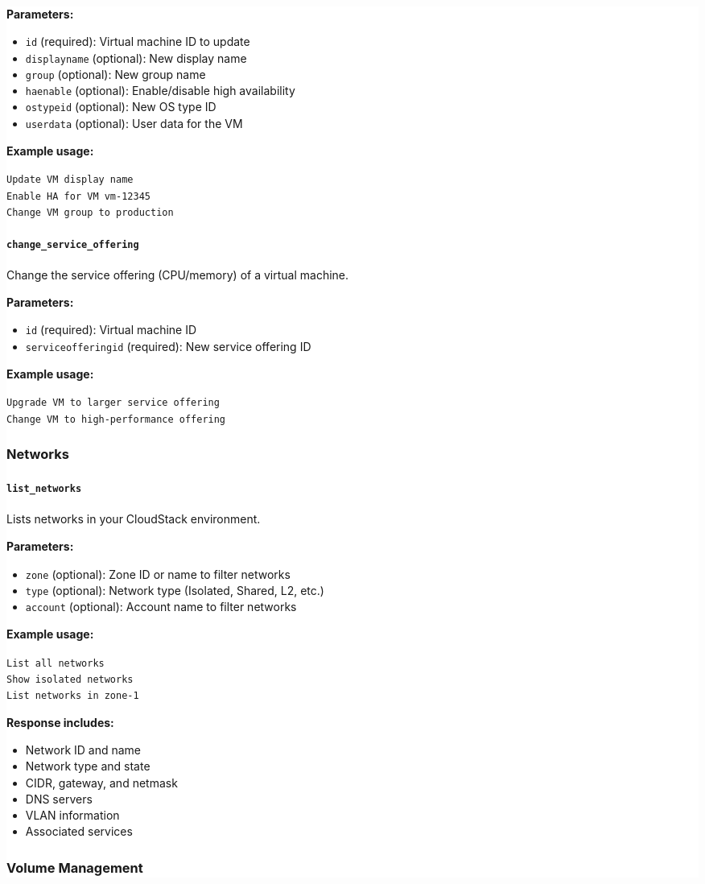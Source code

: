 **Parameters:**
- `id` (required): Virtual machine ID to update
- `displayname` (optional): New display name
- `group` (optional): New group name
- `haenable` (optional): Enable/disable high availability
- `ostypeid` (optional): New OS type ID
- `userdata` (optional): User data for the VM

**Example usage:**
```
Update VM display name
Enable HA for VM vm-12345
Change VM group to production
```

#### `change_service_offering`
Change the service offering (CPU/memory) of a virtual machine.

**Parameters:**
- `id` (required): Virtual machine ID
- `serviceofferingid` (required): New service offering ID

**Example usage:**
```
Upgrade VM to larger service offering
Change VM to high-performance offering
```

### Networks

#### `list_networks`
Lists networks in your CloudStack environment.

**Parameters:**
- `zone` (optional): Zone ID or name to filter networks
- `type` (optional): Network type (Isolated, Shared, L2, etc.)
- `account` (optional): Account name to filter networks

**Example usage:**
```
List all networks
Show isolated networks
List networks in zone-1
```

**Response includes:**
- Network ID and name
- Network type and state
- CIDR, gateway, and netmask
- DNS servers
- VLAN information
- Associated services

### Volume Management
